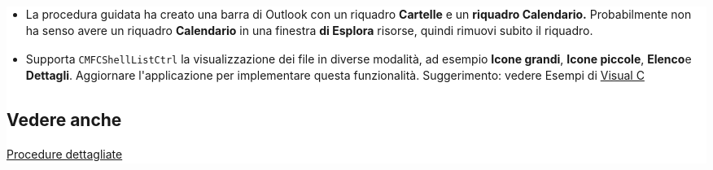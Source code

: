 - La procedura guidata ha creato una barra di Outlook con un riquadro **Cartelle** e un **riquadro Calendario.** Probabilmente non ha senso avere un riquadro **Calendario** in una finestra **di Esplora** risorse, quindi rimuovi subito il riquadro.

- Supporta `CMFCShellListCtrl` la visualizzazione dei file in diverse modalità, ad esempio **Icone grandi**, **Icone piccole**, **Elenco**e **Dettagli**. Aggiornare l'applicazione per implementare questa funzionalità. Suggerimento: vedere Esempi di [Visual C](../overview/visual-cpp-samples.md)

## <a name="see-also"></a>Vedere anche

[Procedure dettagliate](../mfc/walkthroughs-mfc.md)
